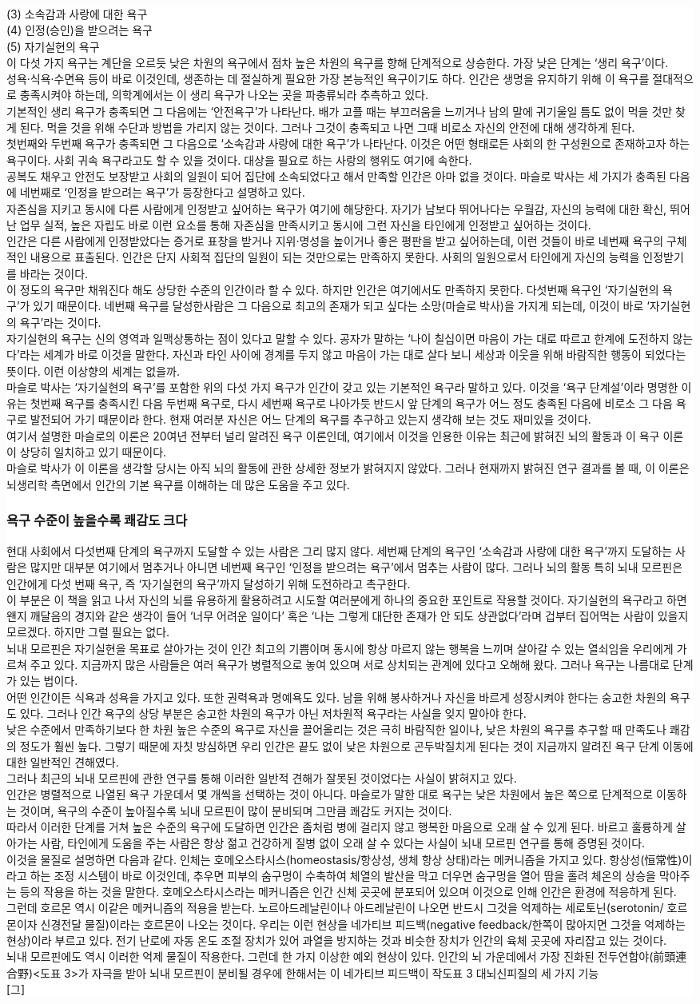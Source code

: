 (3) 소속감과 사랑에 대한 욕구  
(4) 인정(승인)을 받으려는 욕구  
(5) 자기실현의 욕구  
이 다섯 가지 욕구는 계단을 오르듯 낮은 차원의 욕구에서 점차 높은 차원의 욕구를 향해 단계적으로 상승한다. 가장 낮은 단계는 ‘생리 욕구’이다.  
성욕·식욕·수면욕 등이 바로 이것인데, 생존하는 데 절실하게 필요한 가장 본능적인 욕구이기도 하다. 인간은 생명을 유지하기 위해 이 욕구를 절대적으로 충족시켜야 하는데, 의학계에서는 이 생리 욕구가 나오는 곳을 파충류뇌라 추측하고 있다.  
기본적인 생리 욕구가 충족되면 그 다음에는 ‘안전욕구’가 나타난다. 배가 고플 때는 부끄러움을 느끼거나 남의 말에 귀기울일 틈도 없이 먹을 것만 찾게 된다. 먹을 것을 위해 수단과 방법을 가리지 않는 것이다. 그러나 그것이 충족되고 나면 그때 비로소 자신의 안전에 대해 생각하게 된다.  
첫번째와 두번째 욕구가 충족되면 그 다음으로 ‘소속감과 사랑에 대한 욕구’가 나타난다. 이것은 어떤 형태로든 사회의 한 구성원으로 존재하고자 하는 욕구이다. 사회 귀속 욕구라고도 할 수 있을 것이다. 대상을 필요로 하는 사랑의 행위도 여기에 속한다.  
공복도 채우고 안전도 보장받고 사회의 일원이 되어 집단에 소속되었다고 해서 만족할 인간은 아마 없을 것이다. 마슬로 박사는 세 가지가 충족된 다음에 네번째로 ‘인정을 받으려는 욕구’가 등장한다고 설명하고 있다.  
자존심을 지키고 동시에 다른 사람에게 인정받고 싶어하는 욕구가 여기에 해당한다. 자기가 남보다 뛰어나다는 우월감, 자신의 능력에 대한 확신, 뛰어난 업무 실적, 높은 자립도 바로 이런 요소를 통해 자존심을 만족시키고 동시에 그런 자신을 타인에게 인정받고 싶어하는 것이다.  
인간은 다른 사람에게 인정받았다는 증거로 표창을 받거나 지위·명성을 높이거나 좋은 평판을 받고 싶어하는데, 이런 것들이 바로 네번째 욕구의 구체적인 내용으로 표출된다. 인간은 단지 사회적 집단의 일원이 되는 것만으로는 만족하지 못한다. 사회의 일원으로서 타인에게 자신의 능력을 인정받기를 바라는 것이다.  
이 정도의 욕구만 채워진다 해도 상당한 수준의 인간이라 할 수 있다. 하지만 인간은 여기에서도 만족하지 못한다. 다섯번째 욕구인 ‘자기실현의 욕구’가 있기 때문이다. 네번째 욕구를 달성한사람은 그 다음으로 최고의 존재가 되고 싶다는 소망(마슬로 박사)을 가지게 되는데, 이것이 바로 ‘자기실현의 욕구’라는 것이다.  
자기실현의 욕구는 신의 영역과 일맥상통하는 점이 있다고 말할 수 있다. 공자가 말하는 ‘나이 칠십이면 마음이 가는 대로 따르고 한계에 도전하지 않는다’라는 세계가 바로 이것을 말한다. 자신과 타인 사이에 경계를 두지 않고 마음이 가는 대로 살다 보니 세상과 이웃을 위해 바람직한 행동이 되었다는 뜻이다. 이런 이상향의 세계는 없을까.  
마슬로 박사는 ‘자기실현의 욕구’를 포함한 위의 다섯 가지 욕구가 인간이 갖고 있는 기본적인 욕구라 말하고 있다. 이것을 ‘욕구 단계설’이라 명명한 이유는 첫번째 욕구를 충족시킨 다음 두번째 욕구로, 다시 세번째 욕구로 나아가듯 반드시 앞 단계의 욕구가 어느 정도 충족된 다음에 비로소 그 다음 욕구로 발전되어 가기 때문이라 한다. 현재 여러분 자신은 어느 단계의 욕구를 추구하고 있는지 생각해 보는 것도 재미있을 것이다.  
여기서 설명한 마슬로의 이론은 20여년 전부터 널리 알려진 욕구 이론인데, 여기에서 이것을 인용한 이유는 최근에 밝혀진 뇌의 활동과 이 욕구 이론이 상당히 일치하고 있기 때문이다.  
마슬로 박사가 이 이론을 생각할 당시는 아직 뇌의 활동에 관한 상세한 정보가 밝혀지지 않았다. 그러나 현재까지 밝혀진 연구 결과를 볼 때, 이 이론은 뇌생리학 측면에서 인간의 기본 욕구를 이해하는 데 많은 도움을 주고 있다.  

### 욕구 수준이 높을수록 쾌감도 크다  
현대 사회에서 다섯번째 단계의 욕구까지 도달할 수 있는 사람은 그리 많지 않다. 세번째 단계의 욕구인 ‘소속감과 사랑에 대한 욕구’까지 도달하는 사람은 많지만 대부분 여기에서 멈추거나 아니면 네번째 욕구인 ‘인정을 받으려는 욕구’에서 멈추는 사람이 많다. 그러나 뇌의 활동 특히 뇌내 모르핀은 인간에게 다섯 번째 욕구, 즉 ‘자기실현의 욕구’까지 달성하기 위해 도전하라고 촉구한다.  
이 부분은 이 책을 읽고 나서 자신의 뇌를 유용하게 활용하려고 시도할 여러분에게 하나의 중요한 포인트로 작용할 것이다. 자기실현의 욕구라고 하면 왠지 깨달음의 경지와 같은 생각이 들어 ‘너무 어려운 일이다’ 혹은 ‘나는 그렇게 대단한 존재가 안 되도 상관없다’라며 겁부터 집어먹는 사람이 있을지 모르겠다. 하지만 그럴 필요는 없다.  
뇌내 모르핀은 자기실현을 목표로 살아가는 것이 인간 최고의 기쁨이며 동시에 항상 마르지 않는 행복을 느끼며 살아갈 수 있는 열쇠임을 우리에게 가르쳐 주고 있다. 지금까지 많은 사람들은 여러 욕구가 병렬적으로 놓여 있으며 서로 상치되는 관계에 있다고 오해해 왔다. 그러나 욕구는 나름대로 단계가 있는 법이다.  
어떤 인간이든 식욕과 성욕을 가지고 있다. 또한 권력욕과 명예욕도 있다. 남을 위해 봉사하거나 자신을 바르게 성장시켜야 한다는 숭고한 차원의 욕구도 있다. 그러나 인간 욕구의 상당 부분은 숭고한 차원의 욕구가 아닌 저차원적 욕구라는 사실을 잊지 말아야 한다.  
낮은 수준에서 만족하기보다 한 차원 높은 수준의 욕구로 자신을 끌어올리는 것은 극히 바람직한 일이나, 낮은 차원의 욕구를 추구할 때 만족도나 쾌감의 정도가 훨씬 높다. 그렇기 때문에 자칫 방심하면 우리 인간은 끝도 없이 낮은 차원으로 곤두박질치게 된다는 것이 지금까지 알려진 욕구 단계 이동에 대한 일반적인 견해였다.  
그러나 최근의 뇌내 모르핀에 관한 연구를 통해 이러한 일반적 견해가 잘못된 것이었다는 사실이 밝혀지고 있다.  
인간은 병렬적으로 나열된 욕구 가운데서 몇 개씩을 선택하는 것이 아니다. 마슬로가 말한 대로 욕구는 낮은 차원에서 높은 쪽으로 단계적으로 이동하는 것이며, 욕구의 수준이 높아질수록 뇌내 모르핀이 많이 분비되며 그만큼 쾌감도 커지는 것이다.  
따라서 이러한 단계를 거쳐 높은 수준의 욕구에 도달하면 인간은 좀처럼 병에 걸리지 않고 행복한 마음으로 오래 살 수 있게 된다. 바르고 훌륭하게 살아가는 사람, 타인에게 도움을 주는 사람은 항상 젊고 건강하게 질병 없이 오래 살 수 있다는 사실이 뇌내 모르핀 연구를 통해 증명된 것이다.  
이것을 물질로 설명하면 다음과 같다. 인체는 호메오스타시스(homeostasis/항상성, 생체 항상 상태)라는 메커니즘을 가지고 있다. 항상성(恒常性)이라고 하는 조정 시스템이 바로 이것인데, 추우면 피부의 숨구멍이 수축하여 체열의 발산을 막고 더우면 숨구멍을 열어 땀을 홀려 체온의 상승을 막아주는 등의 작용을 하는 것을 말한다. 호메오스타시스라는 메커니즘은 인간 신체 곳곳에 분포되어 있으며 이것으로 인해 인간은 환경에 적응하게 된다.  
그런데 호르몬 역시 이같은 메커니즘의 적용을 받는다. 노르아드레날린이나 아드레날린이 나오면 반드시 그것을 억제하는 세로토닌(serotonin/ 호르몬이자 신경전달 물질)이라는 호르몬이 나오는 것이다. 우리는 이런 현상을 네가티브 피드백(negative feedback/한쪽이 많아지면 그것을 억제하는 현상)이라 부르고 있다. 전기 난로에 자동 온도 조절 장치가 있어 과열을 방지하는 것과 비슷한 장치가 인간의 육체 곳곳에 자리잡고 있는 것이다.  
뇌내 모르핀에도 역시 이러한 억제 물질이 작용한다. 그런데 한 가지 이상한 예외 현상이 있다. 인간의 뇌 가운데에서 가장 진화된 전두연합야(前頭連合野)<도표 3>가 자극을 받아 뇌내 모르핀이 분비될 경우에 한해서는 이 네가티브 피드백이 작도표 3 대뇌신피질의 세 가지 기능  
[그]  
  
